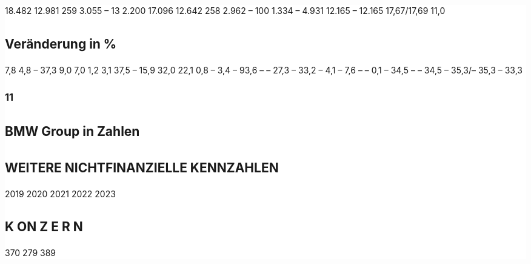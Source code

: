 18.482
12.981
259
3.055
– 13
2.200
17.096
12.642
258
2.962
– 100
1.334
– 4.931
12.165
–
12.165
17,67/17,69
11,0
## Veränderung in %
7,8
4,8
– 37,3
9,0
7,0
1,2
3,1
37,5
– 15,9
32,0
22,1
0,8
– 3,4
– 93,6
–
– 27,3
– 33,2
– 4,1
– 7,6
–
–
0,1
– 34,5
–
– 34,5
– 35,3/– 35,3
– 33,3
### 11
## BMW Group in Zahlen
## WEITERE NICHTFINANZIELLE KENNZAHLEN
2019
2020
2021
2022
2023
## K ON Z E R N
370
279
389